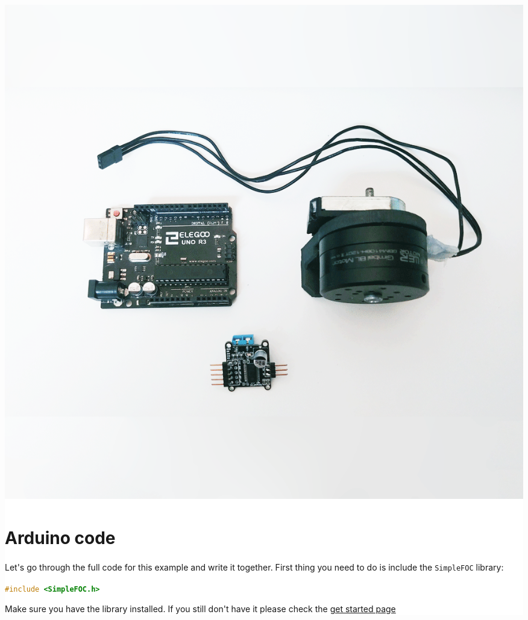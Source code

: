 <p><img src="extras/Images/mini_gif1.gif" class="width60"></p>


# Arduino code 
Let's go through the full code for this example and write it together.
First thing you need to do is include the `SimpleFOC` library:

```cpp
#include <SimpleFOC.h>
```
Make sure you have the library installed. If you still don't have it please check the [get started page](installation)
